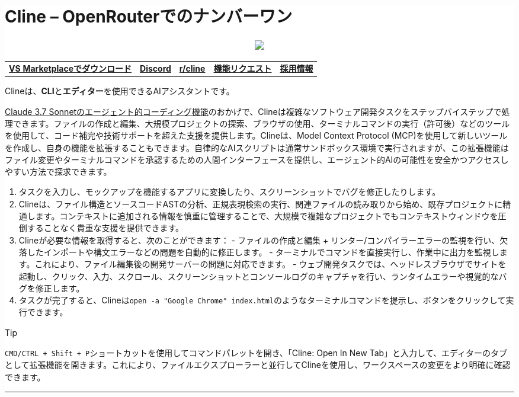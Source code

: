 # Cline – OpenRouterでのナンバーワン

<p align="center">
    <img src="https://media.githubusercontent.com/media/cline/cline/main/assets/docs/demo.gif" width="100%" />
</p>

<div align="center">
<table>
<tbody>
<td align="center">
<a href="https://marketplace.visualstudio.com/items?itemName=rikaaa0928.rikline" target="_blank"><strong>VS Marketplaceでダウンロード</strong></a>
</td>
<td align="center">
<a href="https://discord.gg/cline" target="_blank"><strong>Discord</strong></a>
</td>
<td align="center">
<a href="https://www.reddit.com/r/cline/" target="_blank"><strong>r/cline</strong></a>
</td>
<td align="center">
<a href="https://github.com/cline/cline/discussions/categories/feature-requests?discussions_q=is%3Aopen+category%3A%22Feature+Requests%22+sort%3Atop" target="_blank"><strong>機能リクエスト</strong></a>
</td>
<td align="center">
<a href="https://cline.bot/join-us" target="_blank"><strong>採用情報</strong></a>
</td>
</tbody>
</table>
</div>

Clineは、**CLI**と**エディター**を使用できるAIアシスタントです。

[Claude 3.7 Sonnetのエージェント的コーディング機能](https://www.anthropic.com/claude/sonnet)のおかげで、Clineは複雑なソフトウェア開発タスクをステップバイステップで処理できます。ファイルの作成と編集、大規模プロジェクトの探索、ブラウザの使用、ターミナルコマンドの実行（許可後）などのツールを使用して、コード補完や技術サポートを超えた支援を提供します。Clineは、Model Context Protocol (MCP)を使用して新しいツールを作成し、自身の機能を拡張することもできます。自律的なAIスクリプトは通常サンドボックス環境で実行されますが、この拡張機能はファイル変更やターミナルコマンドを承認するための人間インターフェースを提供し、エージェント的AIの可能性を安全かつアクセスしやすい方法で探求できます。

1. タスクを入力し、モックアップを機能するアプリに変換したり、スクリーンショットでバグを修正したりします。
2. Clineは、ファイル構造とソースコードASTの分析、正規表現検索の実行、関連ファイルの読み取りから始め、既存プロジェクトに精通します。コンテキストに追加される情報を慎重に管理することで、大規模で複雑なプロジェクトでもコンテキストウィンドウを圧倒することなく貴重な支援を提供できます。
3. Clineが必要な情報を取得すると、次のことができます：
        - ファイルの作成と編集 + リンター/コンパイラーエラーの監視を行い、欠落したインポートや構文エラーなどの問題を自動的に修正します。
        - ターミナルでコマンドを直接実行し、作業中に出力を監視します。これにより、ファイル編集後の開発サーバーの問題に対応できます。
        - ウェブ開発タスクでは、ヘッドレスブラウザでサイトを起動し、クリック、入力、スクロール、スクリーンショットとコンソールログのキャプチャを行い、ランタイムエラーや視覚的なバグを修正します。
4. タスクが完了すると、Clineは`open -a "Google Chrome" index.html`のようなターミナルコマンドを提示し、ボタンをクリックして実行できます。

> [!TIP]
> `CMD/CTRL + Shift + P`ショートカットを使用してコマンドパレットを開き、「Cline: Open In New Tab」と入力して、エディターのタブとして拡張機能を開きます。これにより、ファイルエクスプローラーと並行してClineを使用し、ワークスペースの変更をより明確に確認できます。

---

